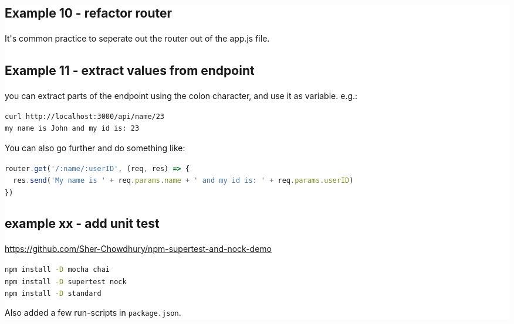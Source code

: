 
## Example 10 - refactor router

It's common practice to seperate out the router out of the app.js file.


## Example 11 - extract values from endpoint

you can extract parts of the endpoint using the colon character, and use it as variable. e.g.:


```
curl http://localhost:3000/api/name/23
my name is John and my id is: 23
```

You can also go further and do something like:

```javascript
router.get('/:name/:userID', (req, res) => {
  res.send('My name is ' + req.params.name + ' and my id is: ' + req.params.userID)
})
```




## example xx - add unit test

<https://github.com/Sher-Chowdhury/npm-supertest-and-nock-demo>

```bash
npm install -D mocha chai 
npm install -D supertest nock
npm install -D standard
```

Also added a few run-scripts in `package.json`.
